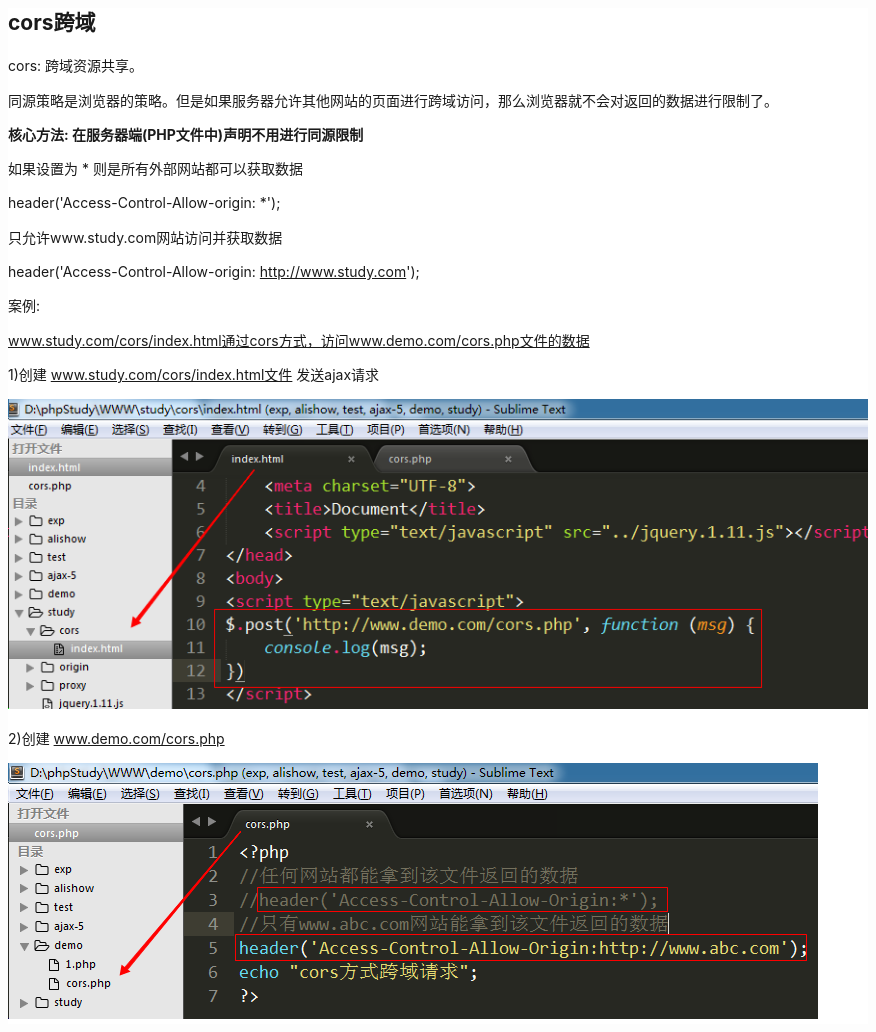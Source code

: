 
## cors跨域

cors: 跨域资源共享。

  同源策略是浏览器的策略。但是如果服务器允许其他网站的页面进行跨域访问，那么浏览器就不会对返回的数据进行限制了。

  **核心方法: 在服务器端(PHP文件中)声明不用进行同源限制**

如果设置为 * 则是所有外部网站都可以获取数据

header('Access-Control-Allow-origin: *'); 

只允许www.study.com网站访问并获取数据

header('Access-Control-Allow-origin: http://www.study.com'); 

案例:

www.study.com/cors/index.html通过cors方式，访问www.demo.com/cors.php文件的数据	

1)创建 www.study.com/cors/index.html文件 发送ajax请求

![1535082102105](../media/1535082102105.png)


2)创建 www.demo.com/cors.php

![1535082122902](../media/1535082122902.png)
